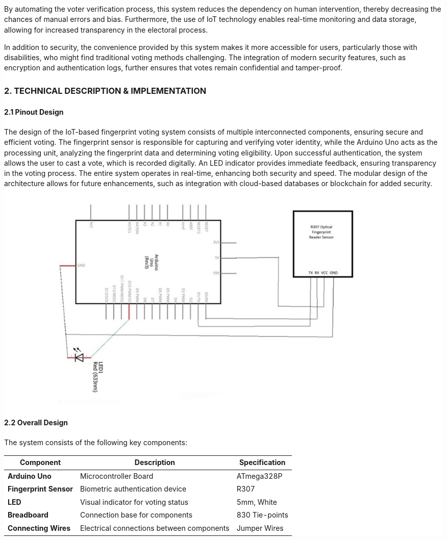 By automating the voter verification process, this system reduces the dependency on human intervention, thereby decreasing the chances of manual errors and bias. Furthermore, the use of IoT technology enables real-time monitoring and data storage, allowing for increased transparency in the electoral process.

In addition to security, the convenience provided by this system makes it more accessible for users, particularly those with disabilities, who might find traditional voting methods challenging. The integration of modern security features, such as encryption and authentication logs, further ensures that votes remain confidential and tamper-proof.

### 2. TECHNICAL DESCRIPTION & IMPLEMENTATION

#### 2.1 Pinout Design
The design of the IoT-based fingerprint voting system consists of multiple interconnected components, ensuring secure and efficient voting. The fingerprint sensor is responsible for capturing and verifying voter identity, while the Arduino Uno acts as the processing unit, analyzing the fingerprint data and determining voting eligibility. Upon successful authentication, the system allows the user to cast a vote, which is recorded digitally. An LED indicator provides immediate feedback, ensuring transparency in the voting process. The entire system operates in real-time, enhancing both security and speed. The modular design of the architecture allows for future enhancements, such as integration with cloud-based databases or blockchain for added security.

![Pin Diagram](images/Picture10.jpg)

#### 2.2 Overall Design 
The system consists of the following key components:

| **Component**        | **Description**                        | **Specification**      |
|----------------------|----------------------------------------|-------------------------|
| **Arduino Uno**      | Microcontroller Board                  | ATmega328P              |
| **Fingerprint Sensor** | Biometric authentication device       | R307                    |
| **LED**              | Visual indicator for voting status     | 5mm, White              |
| **Breadboard**       | Connection base for components         | 830 Tie-points          |
| **Connecting Wires** | Electrical connections between components | Jumper Wires         |
